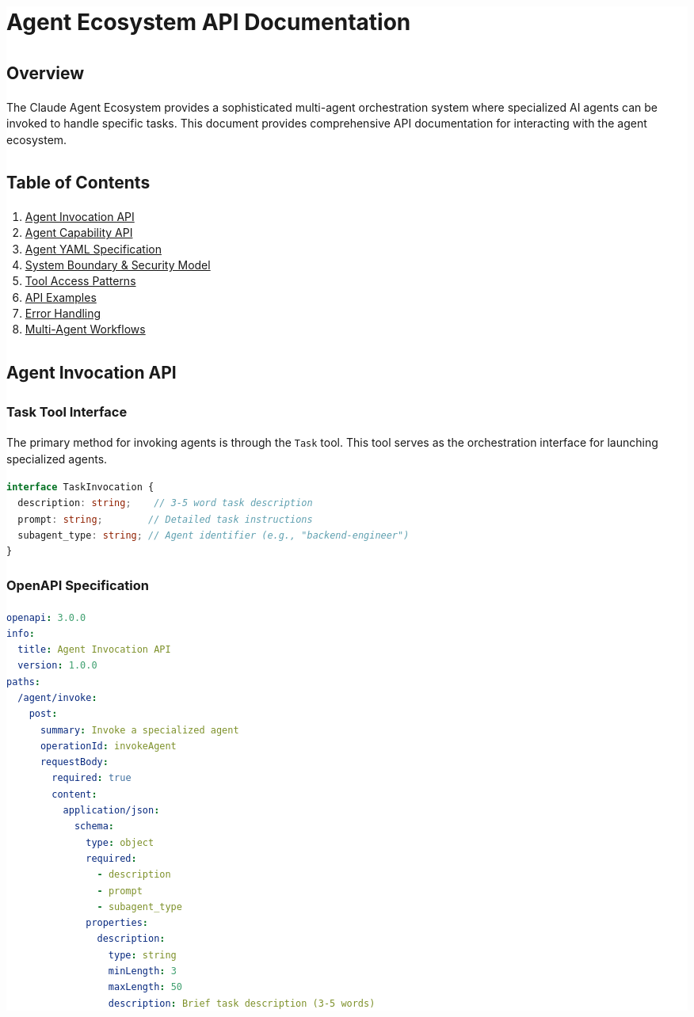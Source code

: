 # Agent Ecosystem API Documentation

## Overview

The Claude Agent Ecosystem provides a sophisticated multi-agent orchestration system where specialized AI agents can be invoked to handle specific tasks. This document provides comprehensive API documentation for interacting with the agent ecosystem.

## Table of Contents

1. [Agent Invocation API](#agent-invocation-api)
2. [Agent Capability API](#agent-capability-api)
3. [Agent YAML Specification](#agent-yaml-specification)
4. [System Boundary & Security Model](#system-boundary--security-model)
5. [Tool Access Patterns](#tool-access-patterns)
6. [API Examples](#api-examples)
7. [Error Handling](#error-handling)
8. [Multi-Agent Workflows](#multi-agent-workflows)

## Agent Invocation API

### Task Tool Interface

The primary method for invoking agents is through the `Task` tool. This tool serves as the orchestration interface for launching specialized agents.

```typescript
interface TaskInvocation {
  description: string;    // 3-5 word task description
  prompt: string;        // Detailed task instructions
  subagent_type: string; // Agent identifier (e.g., "backend-engineer")
}
```

### OpenAPI Specification

```yaml
openapi: 3.0.0
info:
  title: Agent Invocation API
  version: 1.0.0
paths:
  /agent/invoke:
    post:
      summary: Invoke a specialized agent
      operationId: invokeAgent
      requestBody:
        required: true
        content:
          application/json:
            schema:
              type: object
              required:
                - description
                - prompt
                - subagent_type
              properties:
                description:
                  type: string
                  minLength: 3
                  maxLength: 50
                  description: Brief task description (3-5 words)
```